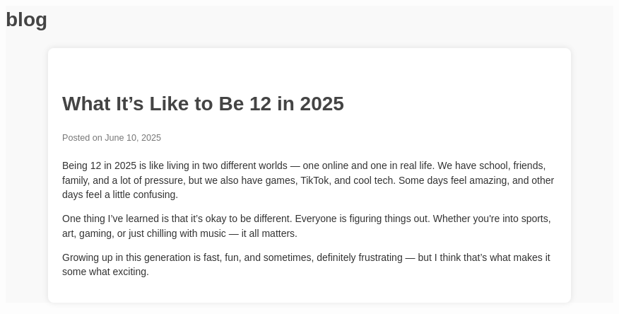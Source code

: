 # blog<!DOCTYPE html>
<html lang="en">
<head>
  <meta charset="UTF-8">
  <title>My First Blog</title>
  <style>
    body {
      font-family: Arial, sans-serif;
      margin: 40px;
      background-color: #f9f9f9;
      color: #333;
    }
    h1 {
      color: #444;
    }
    .blog-post {
      background-color: #fff;
      padding: 20px;
      border-radius: 8px;
      box-shadow: 0 0 10px rgba(0,0,0,0.1);
      max-width: 700px;
      margin: auto;
    }
    .date {
      color: #777;
      font-size: 0.9em;
      margin-bottom: 20px;
    }
  </style>
</head>
<body>

  <div class="blog-post">
    <h1>What It’s Like to Be 12 in 2025</h1>
    <div class="date">Posted on June 10, 2025</div>
    <p>
      Being 12 in 2025 is like living in two different worlds — one online and one in real life.
      We have school, friends, family, and a lot of pressure, but we also have games, TikTok,
      and cool tech. Some days feel amazing, and other days feel a little confusing.
    </p>
    <p>
      One thing I’ve learned is that it’s okay to be different. Everyone is figuring things out.
      Whether you're into sports, art, gaming, or just chilling with music — it all matters.
    </p>
    <p>
      Growing up in this generation is fast, fun, and sometimes, definitely frustrating  — but I think that’s what makes it some what exciting.
    </p>
  </div>

</body>
</html>
